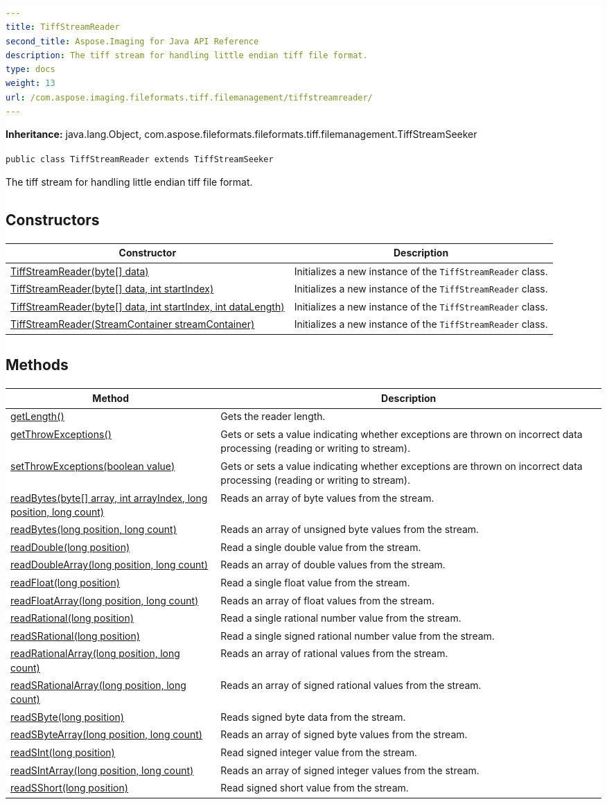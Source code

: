 ```yaml
---
title: TiffStreamReader
second_title: Aspose.Imaging for Java API Reference
description: The tiff stream for handling little endian tiff file format.
type: docs
weight: 13
url: /com.aspose.imaging.fileformats.tiff.filemanagement/tiffstreamreader/
---
```

**Inheritance:**
java.lang.Object, com.aspose.fileformats.fileformats.tiff.filemanagement.TiffStreamSeeker
```
public class TiffStreamReader extends TiffStreamSeeker
```

The tiff stream for handling little endian tiff file format.
## Constructors

| Constructor | Description |
| --- | --- |
| [TiffStreamReader(byte[] data)](#TiffStreamReader-byte---) | Initializes a new instance of the `TiffStreamReader` class. |
| [TiffStreamReader(byte[] data, int startIndex)](#TiffStreamReader-byte---int-) | Initializes a new instance of the `TiffStreamReader` class. |
| [TiffStreamReader(byte[] data, int startIndex, int dataLength)](#TiffStreamReader-byte---int-int-) | Initializes a new instance of the `TiffStreamReader` class. |
| [TiffStreamReader(StreamContainer streamContainer)](#TiffStreamReader-com.aspose.imaging.StreamContainer-) | Initializes a new instance of the `TiffStreamReader` class. |
## Methods

| Method | Description |
| --- | --- |
| [getLength()](#getLength--) | Gets the reader length. |
| [getThrowExceptions()](#getThrowExceptions--) | Gets or sets a value indicating whether exceptions are thrown on incorrect data processing (reading or writing to stream). |
| [setThrowExceptions(boolean value)](#setThrowExceptions-boolean-) | Gets or sets a value indicating whether exceptions are thrown on incorrect data processing (reading or writing to stream). |
| [readBytes(byte[] array, int arrayIndex, long position, long count)](#readBytes-byte---int-long-long-) | Reads an array of byte values from the stream. |
| [readBytes(long position, long count)](#readBytes-long-long-) | Reads an array of unsigned byte values from the stream. |
| [readDouble(long position)](#readDouble-long-) | Read a single double value from the stream. |
| [readDoubleArray(long position, long count)](#readDoubleArray-long-long-) | Reads an array of double values from the stream. |
| [readFloat(long position)](#readFloat-long-) | Read a single float value from the stream. |
| [readFloatArray(long position, long count)](#readFloatArray-long-long-) | Reads an array of float values from the stream. |
| [readRational(long position)](#readRational-long-) | Read a single rational number value from the stream. |
| [readSRational(long position)](#readSRational-long-) | Read a single signed rational number value from the stream. |
| [readRationalArray(long position, long count)](#readRationalArray-long-long-) | Reads an array of rational values from the stream. |
| [readSRationalArray(long position, long count)](#readSRationalArray-long-long-) | Reads an array of signed rational values from the stream. |
| [readSByte(long position)](#readSByte-long-) | Reads signed byte data from the stream. |
| [readSByteArray(long position, long count)](#readSByteArray-long-long-) | Reads an array of signed byte values from the stream. |
| [readSInt(long position)](#readSInt-long-) | Read signed integer value from the stream. |
| [readSIntArray(long position, long count)](#readSIntArray-long-long-) | Reads an array of signed integer values from the stream. |
| [readSShort(long position)](#readSShort-long-) | Read signed short value from the stream. |